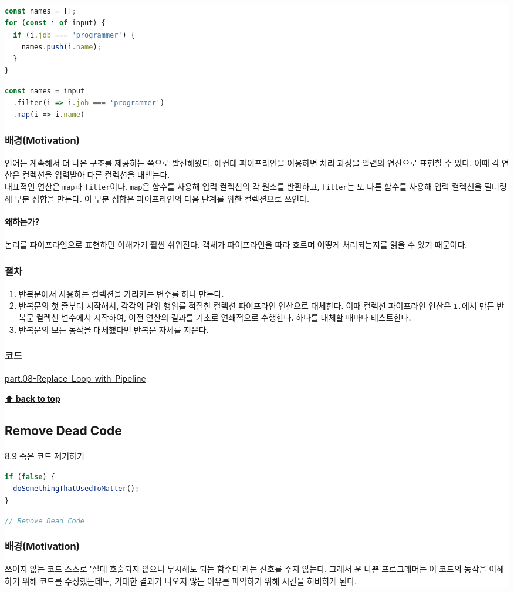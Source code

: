 ```js
const names = [];
for (const i of input) {
  if (i.job === 'programmer') {
    names.push(i.name);
  }
}
```

```js
const names = input
  .filter(i => i.job === 'programmer')
  .map(i => i.name)
```

### 배경(Motivation)
언어는 계속해서 더 나은 구조를 제공하는 쪽으로 발전해왔다. 예컨대 파이프라인을 이용하면 처리 과정을 일련의 연산으로 표현할 수 있다. 이때 각 연산은 컬렉션을 입력받아 다른 컬렉션을 내뱉는다.  
대표적인 연산은 `map`과 `filter`이다. `map`은 함수를 사용해 입력 컬렉션의 각 원소를 반환하고, `filter`는 또 다른 함수를 사용해 입력 컬렉션을 필터링해 부분 집합을 만든다. 이 부분 집합은 파이프라인의 다음 단계를 위한 컬렉션으로 쓰인다.



#### 왜하는가?
논리를 파이프라인으로 표현하면 이해가기 훨씬 쉬워진다. 객체가 파이프라인을 따라 흐르며 어떻게 처리되는지를 읽을 수 있기 때문이다.


### 절차
1. 반복문에서 사용하는 컬렉션을 가리키는 변수를 하나 만든다.
1. 반복문의 첫 줄부터 시작해서, 각각의 단위 행위를 적절한 컬렉션 파이프라인 연산으로 대체한다. 이때 컬렉션 파이프라인 연산은 `1.`에서 만든 반복문 컬렉션 변수에서 시작하여, 이전 연산의 결과를 기초로 연쇄적으로 수행한다. 하나를 대체할 때마다 테스트한다. 
1. 반복문의 모든 동작을 대체했다면 반복문 자체를 지운다.

### 코드
[part.08-Replace_Loop_with_Pipeline](./part.08-Replace_Loop_with_Pipeline)

**[⬆ back to top](#table-of-contents)**


## Remove Dead Code 
8.9 죽은 코드 제거하기

```js
if (false) {
  doSomethingThatUsedToMatter();
}
```

```js
// Remove Dead Code

```

### 배경(Motivation)
쓰이지 않는 코드 스스로 '절대 호출되지 않으니 무시해도 되는 함수다'라는 신호를 주지 않는다. 그래서 운 나쁜 프로그래머는 이 코드의 동작을 이해하기 위해 코드를 수정했는데도, 기대한 결과가 나오지 않는 이유를 파악하기 위해 시간을 허비하게 된다.
